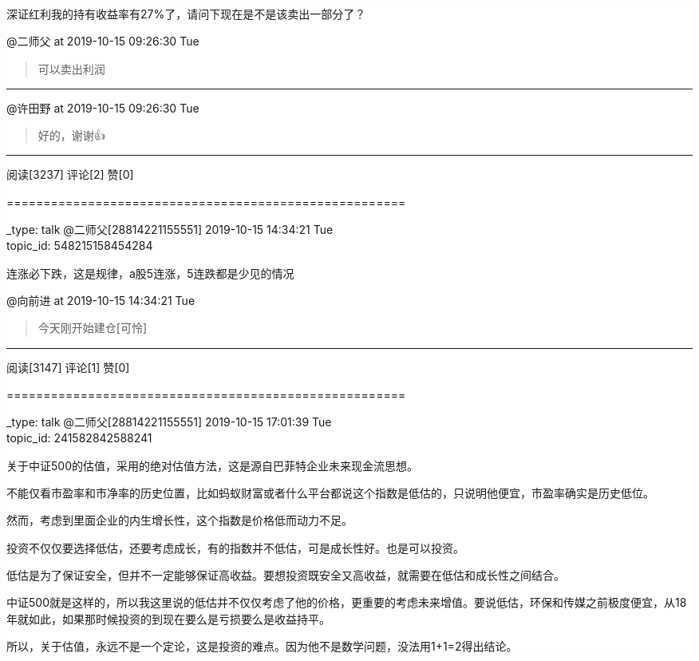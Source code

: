 深证红利我的持有收益率有27%了，请问下现在是不是该卖出一部分了？

@二师父 at 2019-10-15 09:26:30 Tue

> 可以卖出利润

----------

@许田野 at 2019-10-15 09:26:30 Tue

> 好的，谢谢👍

----------



阅读[3237]  评论[2]  赞[0] 

======================================================






_type: talk
@二师父[28814221155551]
2019-10-15 14:34:21 Tue  
topic_id: 548215158454284

连涨必下跌，这是规律，a股5连涨，5连跌都是少见的情况

@向前进 at 2019-10-15 14:34:21 Tue

> 今天刚开始建仓[可怜]

----------



阅读[3147]  评论[1]  赞[0] 

======================================================






_type: talk
@二师父[28814221155551]
2019-10-15 17:01:39 Tue  
topic_id: 241582842588241

<e type="hashtag" hid="458585422518" title="#周二估值讲堂#" />关于中证500的估值，采用的绝对估值方法，这是源自巴菲特企业未来现金流思想。

不能仅看市盈率和市净率的历史位置，比如蚂蚁财富或者什么平台都说这个指数是低估的，只说明他便宜，市盈率确实是历史低位。

然而，考虑到里面企业的内生增长性，这个指数是价格低而动力不足。

投资不仅仅要选择低估，还要考虑成长，有的指数并不低估，可是成长性好。也是可以投资。

低估是为了保证安全，但并不一定能够保证高收益。要想投资既安全又高收益，就需要在低估和成长性之间结合。

中证500就是这样的，所以我这里说的低估并不仅仅考虑了他的价格，更重要的考虑未来增值。要说低估，环保和传媒之前极度便宜，从18年就如此，如果那时候投资的到现在要么是亏损要么是收益持平。

所以，关于估值，永远不是一个定论，这是投资的难点。因为他不是数学问题，没法用1+1=2得出结论。
